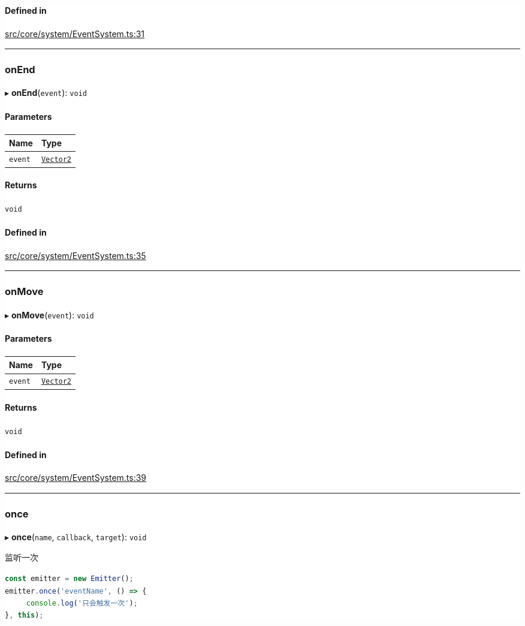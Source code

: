 #### Defined in

[src/core/system/EventSystem.ts:31](https://github.com/hxg2050/hxg/blob/c8b326a/src/core/system/EventSystem.ts#L31)

___

### onEnd

▸ **onEnd**(`event`): `void`

#### Parameters

| Name | Type |
| :------ | :------ |
| `event` | [`Vector2`](Vector2.md) |

#### Returns

`void`

#### Defined in

[src/core/system/EventSystem.ts:35](https://github.com/hxg2050/hxg/blob/c8b326a/src/core/system/EventSystem.ts#L35)

___

### onMove

▸ **onMove**(`event`): `void`

#### Parameters

| Name | Type |
| :------ | :------ |
| `event` | [`Vector2`](Vector2.md) |

#### Returns

`void`

#### Defined in

[src/core/system/EventSystem.ts:39](https://github.com/hxg2050/hxg/blob/c8b326a/src/core/system/EventSystem.ts#L39)

___

### once

▸ **once**(`name`, `callback`, `target`): `void`

监听一次
```ts
const emitter = new Emitter();
emitter.once('eventName', () => {
     console.log('只会触发一次');
}, this);
```
